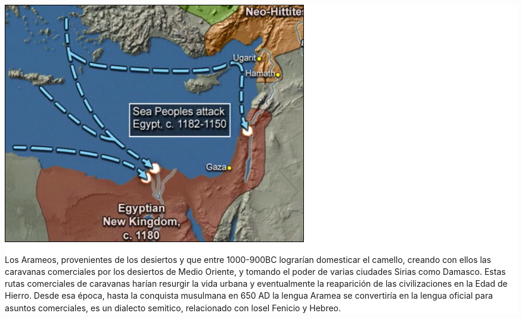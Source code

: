 <img src="/assets/images/OGAC/L9.11 - fenicios 3.PNG" alt="image" style="border: 1px solid #000; max-width:500px; max-height:500px;" />

 Los Arameos, provenientes de los desiertos y que entre 1000-900BC lograrían domesticar el camello, creando con ellos las caravanas comerciales por los desiertos de Medio Oriente, y tomando el poder de varias ciudades Sirias como Damasco. Estas rutas comerciales de caravanas harían resurgir la vida urbana y eventualmente la reaparición de las civilizaciones en la Edad de Hierro. Desde esa época, hasta la conquista musulmana en 650 AD la lengua Aramea se convertiría en la lengua oficial para asuntos comerciales, es un dialecto semitico, relacionado con losel Fenicio y Hebreo. 
